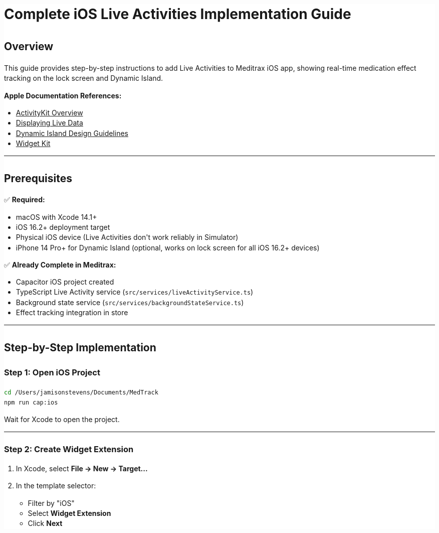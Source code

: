 # Complete iOS Live Activities Implementation Guide

## Overview
This guide provides step-by-step instructions to add Live Activities to Meditrax iOS app, showing real-time medication effect tracking on the lock screen and Dynamic Island.

**Apple Documentation References:**
- [ActivityKit Overview](https://developer.apple.com/documentation/activitykit)
- [Displaying Live Data](https://developer.apple.com/documentation/activitykit/displaying-live-data-with-live-activities)
- [Dynamic Island Design Guidelines](https://developer.apple.com/design/human-interface-guidelines/live-activities)
- [Widget Kit](https://developer.apple.com/documentation/widgetkit)

---

## Prerequisites

✅ **Required:**
- macOS with Xcode 14.1+
- iOS 16.2+ deployment target
- Physical iOS device (Live Activities don't work reliably in Simulator)
- iPhone 14 Pro+ for Dynamic Island (optional, works on lock screen for all iOS 16.2+ devices)

✅ **Already Complete in Meditrax:**
- Capacitor iOS project created
- TypeScript Live Activity service (`src/services/liveActivityService.ts`)
- Background state service (`src/services/backgroundStateService.ts`)
- Effect tracking integration in store

---

## Step-by-Step Implementation

### Step 1: Open iOS Project

```bash
cd /Users/jamisonstevens/Documents/MedTrack
npm run cap:ios
```

Wait for Xcode to open the project.

---

### Step 2: Create Widget Extension

1. In Xcode, select **File → New → Target...**

2. In the template selector:
   - Filter by "iOS"
   - Select **Widget Extension**
   - Click **Next**
